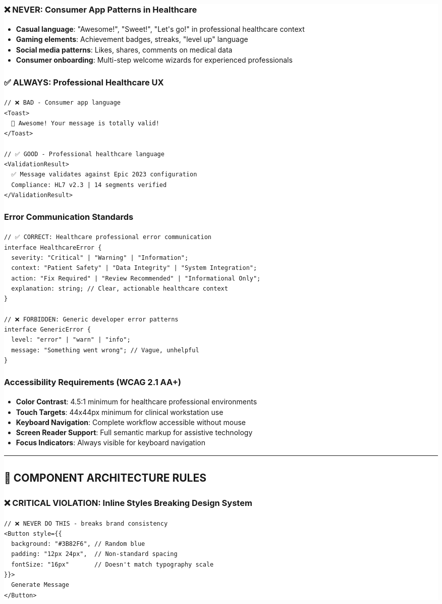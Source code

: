 ### **❌ NEVER: Consumer App Patterns in Healthcare**
- **Casual language**: "Awesome!", "Sweet!", "Let's go!" in professional healthcare context
- **Gaming elements**: Achievement badges, streaks, "level up" language
- **Social media patterns**: Likes, shares, comments on medical data
- **Consumer onboarding**: Multi-step welcome wizards for experienced professionals

### **✅ ALWAYS: Professional Healthcare UX**
```tsx
// ❌ BAD - Consumer app language
<Toast>
  🎉 Awesome! Your message is totally valid!
</Toast>

// ✅ GOOD - Professional healthcare language  
<ValidationResult>
  ✅ Message validates against Epic 2023 configuration
  Compliance: HL7 v2.3 | 14 segments verified
</ValidationResult>
```

### **Error Communication Standards**
```tsx
// ✅ CORRECT: Healthcare professional error communication
interface HealthcareError {
  severity: "Critical" | "Warning" | "Information";
  context: "Patient Safety" | "Data Integrity" | "System Integration";
  action: "Fix Required" | "Review Recommended" | "Informational Only";
  explanation: string; // Clear, actionable healthcare context
}

// ❌ FORBIDDEN: Generic developer error patterns
interface GenericError {
  level: "error" | "warn" | "info";
  message: "Something went wrong"; // Vague, unhelpful
}
```

### **Accessibility Requirements (WCAG 2.1 AA+)**
- **Color Contrast**: 4.5:1 minimum for healthcare professional environments
- **Touch Targets**: 44x44px minimum for clinical workstation use
- **Keyboard Navigation**: Complete workflow accessible without mouse
- **Screen Reader Support**: Full semantic markup for assistive technology
- **Focus Indicators**: Always visible for keyboard navigation

---

## 🎨 **COMPONENT ARCHITECTURE RULES**

### **❌ CRITICAL VIOLATION: Inline Styles Breaking Design System**
```tsx
// ❌ NEVER DO THIS - breaks brand consistency
<Button style={{
  background: "#3B82F6", // Random blue
  padding: "12px 24px",  // Non-standard spacing
  fontSize: "16px"       // Doesn't match typography scale
}}>
  Generate Message
</Button>
```
